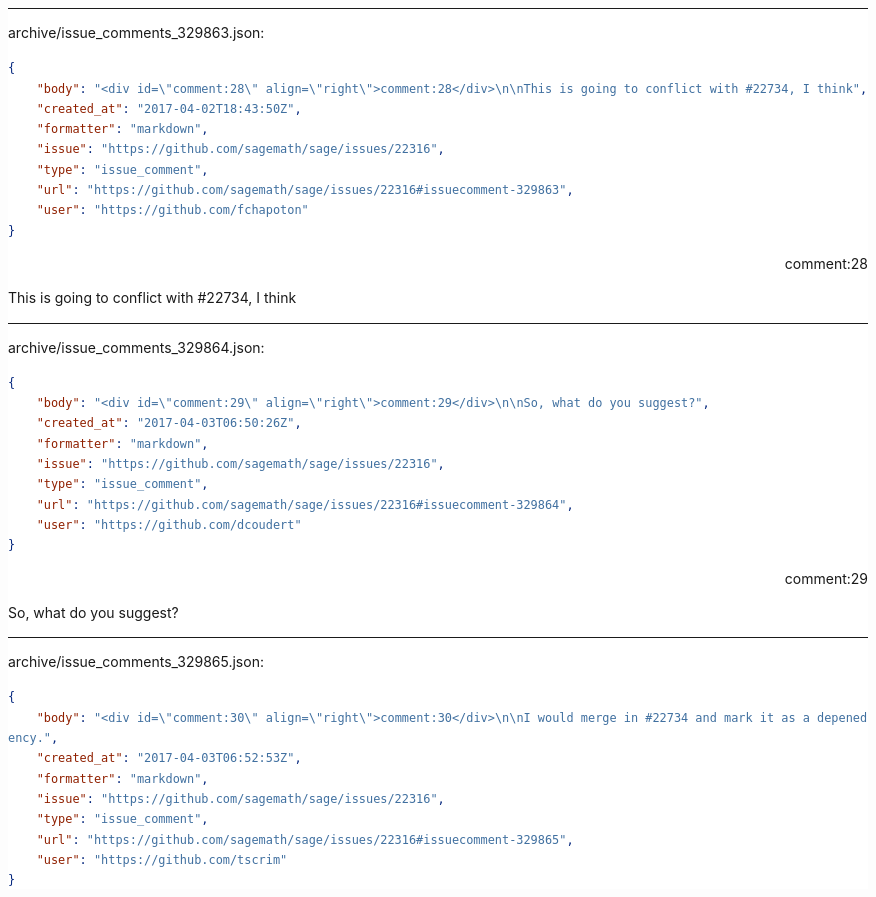 

---

archive/issue_comments_329863.json:
```json
{
    "body": "<div id=\"comment:28\" align=\"right\">comment:28</div>\n\nThis is going to conflict with #22734, I think",
    "created_at": "2017-04-02T18:43:50Z",
    "formatter": "markdown",
    "issue": "https://github.com/sagemath/sage/issues/22316",
    "type": "issue_comment",
    "url": "https://github.com/sagemath/sage/issues/22316#issuecomment-329863",
    "user": "https://github.com/fchapoton"
}
```

<div id="comment:28" align="right">comment:28</div>

This is going to conflict with #22734, I think



---

archive/issue_comments_329864.json:
```json
{
    "body": "<div id=\"comment:29\" align=\"right\">comment:29</div>\n\nSo, what do you suggest?",
    "created_at": "2017-04-03T06:50:26Z",
    "formatter": "markdown",
    "issue": "https://github.com/sagemath/sage/issues/22316",
    "type": "issue_comment",
    "url": "https://github.com/sagemath/sage/issues/22316#issuecomment-329864",
    "user": "https://github.com/dcoudert"
}
```

<div id="comment:29" align="right">comment:29</div>

So, what do you suggest?



---

archive/issue_comments_329865.json:
```json
{
    "body": "<div id=\"comment:30\" align=\"right\">comment:30</div>\n\nI would merge in #22734 and mark it as a depenedency.",
    "created_at": "2017-04-03T06:52:53Z",
    "formatter": "markdown",
    "issue": "https://github.com/sagemath/sage/issues/22316",
    "type": "issue_comment",
    "url": "https://github.com/sagemath/sage/issues/22316#issuecomment-329865",
    "user": "https://github.com/tscrim"
}
```
